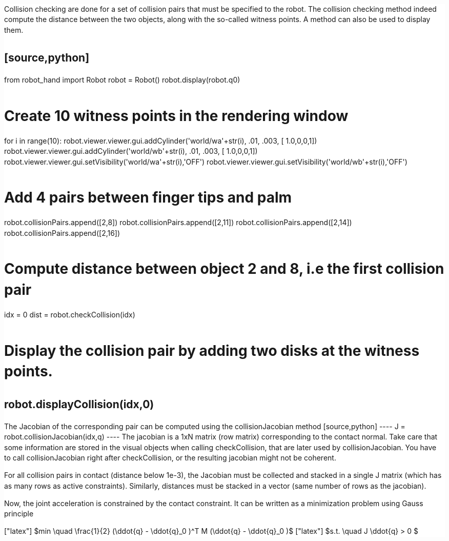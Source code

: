 Collision checking are done for a set of collision pairs that must be
specified to the robot. The collision checking method indeed compute the
distance between the two objects, along with the so-called witness
points. A method can also be used to display them.

\[source,python\]
-----------------

from robot\_hand import Robot robot = Robot() robot.display(robot.q0)

Create 10 witness points in the rendering window
================================================

for i in range(10):
robot.viewer.viewer.gui.addCylinder('world/wa'+str(i), .01, .003, \[
1.0,0,0,1\]) robot.viewer.viewer.gui.addCylinder('world/wb'+str(i), .01,
.003, \[ 1.0,0,0,1\])
robot.viewer.viewer.gui.setVisibility('world/wa'+str(i),'OFF')
robot.viewer.viewer.gui.setVisibility('world/wb'+str(i),'OFF')

Add 4 pairs between finger tips and palm
========================================

robot.collisionPairs.append(\[2,8\])
robot.collisionPairs.append(\[2,11\])
robot.collisionPairs.append(\[2,14\])
robot.collisionPairs.append(\[2,16\])

Compute distance between object 2 and 8, i.e the first collision pair
=====================================================================

idx = 0 dist = robot.checkCollision(idx)

Display the collision pair by adding two disks at the witness points.
=====================================================================

robot.displayCollision(idx,0)
-----------------------------

The Jacobian of the corresponding pair can be computed using the
collisionJacobian method \[source,python\] ---- J =
robot.collisionJacobian(idx,q) ---- The jacobian is a 1xN matrix (row
matrix) corresponding to the contact normal. Take care that some
information are stored in the visual objects when calling
checkCollision, that are later used by collisionJacobian. You have to
call collisionJacobian right after checkCollision, or the resulting
jacobian might not be coherent.

For all collision pairs in contact (distance below 1e-3), the Jacobian
must be collected and stacked in a single J matrix (which has as many
rows as active constraints). Similarly, distances must be stacked in a
vector (same number of rows as the jacobian).

Now, the joint acceleration is constrained by the contact constraint. It
can be written as a minimization problem using Gauss principle

\["latex"\]
$min \quad \frac{1}{2} (\ddot{q} - \ddot{q}_0 )^T M (\ddot{q} - \ddot{q}_0 )$
\["latex"\] \$s.t. \quad J \ddot{q} &gt; 0 \$

